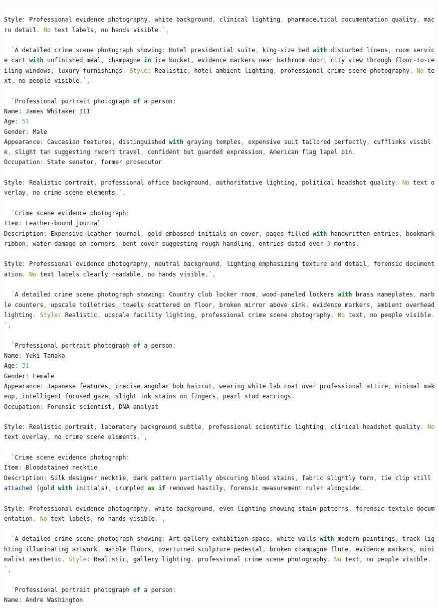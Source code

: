 ```typescript

Style: Professional evidence photography, white background, clinical lighting, pharmaceutical documentation quality, macro detail. No text labels, no hands visible.`,

  `A detailed crime scene photograph showing: Hotel presidential suite, king-size bed with disturbed linens, room service cart with unfinished meal, champagne in ice bucket, evidence markers near bathroom door, city view through floor-to-ceiling windows, luxury furnishings. Style: Realistic, hotel ambient lighting, professional crime scene photography. No text, no people visible.`,

  `Professional portrait photograph of a person:
Name: James Whitaker III
Age: 51
Gender: Male
Appearance: Caucasian features, distinguished with graying temples, expensive suit tailored perfectly, cufflinks visible, slight tan suggesting recent travel, confident but guarded expression, American flag lapel pin.
Occupation: State senator, former prosecutor

Style: Realistic portrait, professional office background, authoritative lighting, political headshot quality. No text overlay, no crime scene elements.`,

  `Crime scene evidence photograph:
Item: Leather-bound journal
Description: Expensive leather journal, gold-embossed initials on cover, pages filled with handwritten entries, bookmark ribbon, water damage on corners, bent cover suggesting rough handling, entries dated over 3 months.

Style: Professional evidence photography, neutral background, lighting emphasizing texture and detail, forensic documentation. No text labels clearly readable, no hands visible.`,

  `A detailed crime scene photograph showing: Country club locker room, wood-paneled lockers with brass nameplates, marble counters, upscale toiletries, towels scattered on floor, broken mirror above sink, evidence markers, ambient overhead lighting. Style: Realistic, upscale facility lighting, professional crime scene photography. No text, no people visible.`,

  `Professional portrait photograph of a person:
Name: Yuki Tanaka
Age: 31
Gender: Female
Appearance: Japanese features, precise angular bob haircut, wearing white lab coat over professional attire, minimal makeup, intelligent focused gaze, slight ink stains on fingers, pearl stud earrings.
Occupation: Forensic scientist, DNA analyst

Style: Realistic portrait, laboratory background subtle, professional scientific lighting, clinical headshot quality. No text overlay, no crime scene elements.`,

  `Crime scene evidence photograph:
Item: Bloodstained necktie
Description: Silk designer necktie, dark pattern partially obscuring blood stains, fabric slightly torn, tie clip still attached (gold with initials), crumpled as if removed hastily, forensic measurement ruler alongside.

Style: Professional evidence photography, white background, even lighting showing stain patterns, forensic textile documentation. No text labels, no hands visible.`,

  `A detailed crime scene photograph showing: Art gallery exhibition space, white walls with modern paintings, track lighting illuminating artwork, marble floors, overturned sculpture pedestal, broken champagne flute, evidence markers, minimalist aesthetic. Style: Realistic, gallery lighting, professional crime scene photography. No text, no people visible.`,

  `Professional portrait photograph of a person:
Name: Andre Washington
```